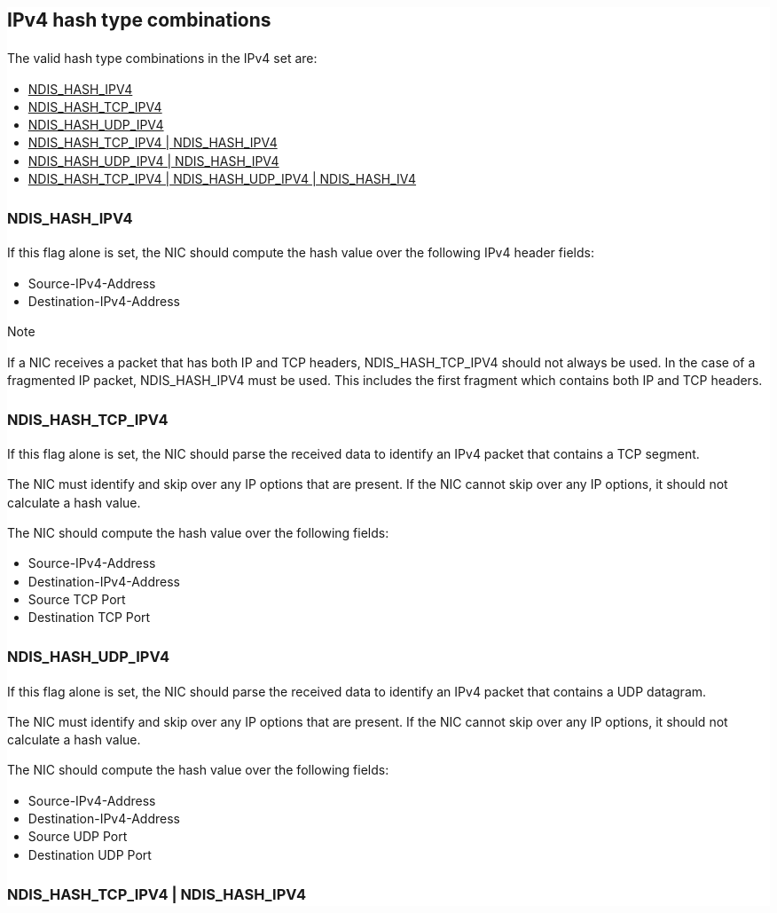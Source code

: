 ## IPv4 hash type combinations

The valid hash type combinations in the IPv4 set are:

- [NDIS_HASH_IPV4](#ndishashipv4)
- [NDIS_HASH_TCP_IPV4](#ndishashtcpipv4)
- [NDIS_HASH_UDP_IPV4](#ndishashudpipv4)
- [NDIS_HASH_TCP_IPV4 | NDIS_HASH_IPV4](#ndishashtcpipv4\-ndishashipv4)
- [NDIS_HASH_UDP_IPV4 | NDIS_HASH_IPV4](#ndishashudpipv4\-ndishashipv4)
- [NDIS_HASH_TCP_IPV4 | NDIS_HASH_UDP_IPV4 | NDIS_HASH_IV4](#ndishashtcpipv4\-ndishashudpipv4\-ndishashipv4)

### NDIS_HASH_IPV4  

If this flag alone is set, the NIC should compute the hash value over the following IPv4 header fields:

- Source-IPv4-Address
- Destination-IPv4-Address

>[!NOTE]
> If a NIC receives a packet that has both IP and TCP headers, NDIS_HASH_TCP_IPV4 should not always be used. In the case of a fragmented IP packet, NDIS_HASH_IPV4 must be used. This includes the first fragment which contains both IP and TCP headers.

### NDIS_HASH_TCP_IPV4

If this flag alone is set, the NIC should parse the received data to identify an IPv4 packet that contains a TCP segment.

The NIC must identify and skip over any IP options that are present. If the NIC cannot skip over any IP options, it should not calculate a hash value.

The NIC should compute the hash value over the following fields:

- Source-IPv4-Address
- Destination-IPv4-Address
- Source TCP Port
- Destination TCP Port

### NDIS_HASH_UDP_IPV4

If this flag alone is set, the NIC should parse the received data to identify an IPv4 packet that contains a UDP datagram.

The NIC must identify and skip over any IP options that are present. If the NIC cannot skip over any IP options, it should not calculate a hash value.

The NIC should compute the hash value over the following fields:

- Source-IPv4-Address
- Destination-IPv4-Address
- Source UDP Port
- Destination UDP Port

### NDIS_HASH_TCP_IPV4 | NDIS_HASH_IPV4
